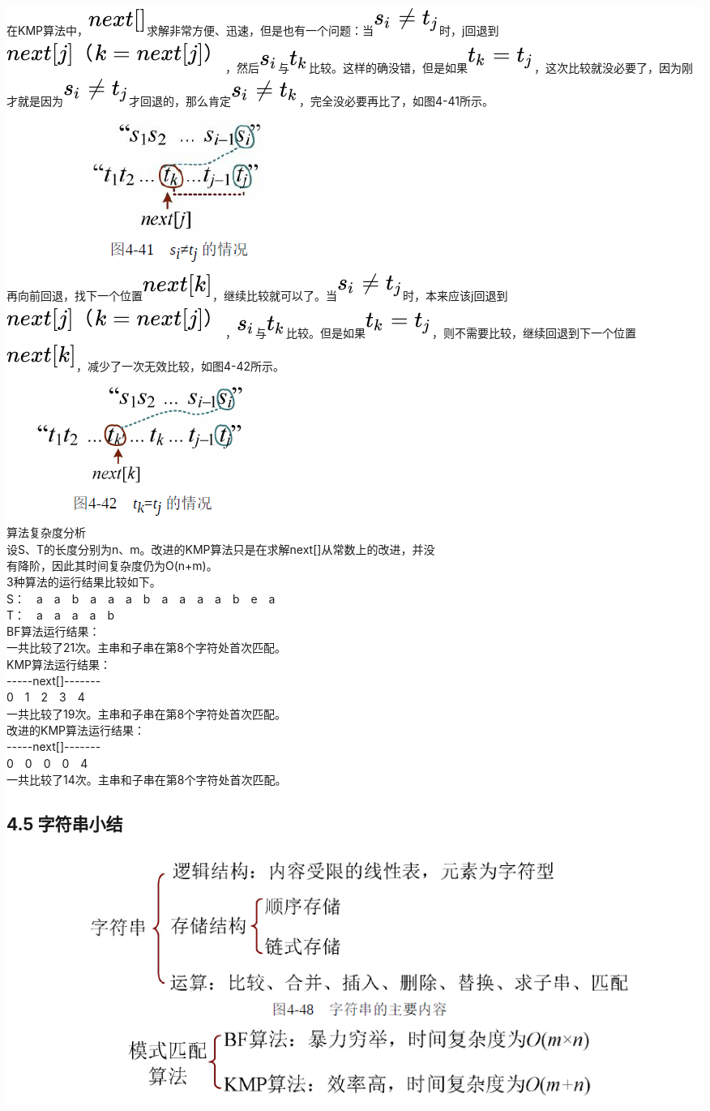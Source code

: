 在KMP算法中，![](./img/e377216dcca70237d4653361cf02d5c9.svg)求解非常方便、迅速，但是也有一个问题：当![](./img/9731f72a23c2121bb589d53ee7fd6578.svg)时，j回退到![](./img/8296b8e797b32bdb256d61bb3c818cf5.svg)，然后![](./img/99fef66755b65b72ae46f4fdc159c96e.svg)与![](./img/a53f422097657e8d1a469427a6ef2fe4.svg)比较。这样的确没错，但是如果![](./img/3c36e0e73a408bf7417c0cf356e5cc89.svg)，这次比较就没必要了，因为刚才就是因为![](./img/9731f72a23c2121bb589d53ee7fd6578.svg)才回退的，那么肯定![](./img/cf00b487d35e8bae5bd212147b212ef4.svg)，完全没必要再比了，如图4-41所示。<br />![image.png](./img/1650812019400-459ce30b-8112-4453-bb9b-6d25d3963e3a.png)<br />再向前回退，找下一个位置![](./img/8221519f26b90e5b8612fabf10a549cf.svg)，继续比较就可以了。当![](./img/9731f72a23c2121bb589d53ee7fd6578.svg)时，本来应该j回退到![](./img/8296b8e797b32bdb256d61bb3c818cf5.svg)，![](./img/99fef66755b65b72ae46f4fdc159c96e.svg)与![](./img/a53f422097657e8d1a469427a6ef2fe4.svg)比较。但是如果![](./img/3c36e0e73a408bf7417c0cf356e5cc89.svg)，则不需要比较，继续回退到下一个位置![](./img/8221519f26b90e5b8612fabf10a549cf.svg)，减少了一次无效比较，如图4-42所示。<br />![image.png](./img/1650812148802-1bb58979-452b-454e-a107-b0f116d38f0c.png)<br />算法复杂度分析<br />设S、T的长度分别为n、m。改进的KMP算法只是在求解next[]从常数上的改进，并没<br />有降阶，因此其时间复杂度仍为O(n+m)。<br />3种算法的运行结果比较如下。<br />S：　a　a　b　a　a　a　b　a　a　a　a　b　e　a<br />T：　a　a　a　a　b<br />BF算法运行结果：<br />一共比较了21次。主串和子串在第8个字符处首次匹配。<br />KMP算法运行结果：<br />-----next[]-------<br />0　1　2　3　4<br />一共比较了19次。主串和子串在第8个字符处首次匹配。<br />改进的KMP算法运行结果：<br />-----next[]-------<br />0　0　0　0　4<br />一共比较了14次。主串和子串在第8个字符处首次匹配。

<a name="GU32W"></a>
## 4.5 字符串小结
![image.png](./img/1650947648164-8a407d63-3c79-4a16-b324-81c77f056c5a.png)
